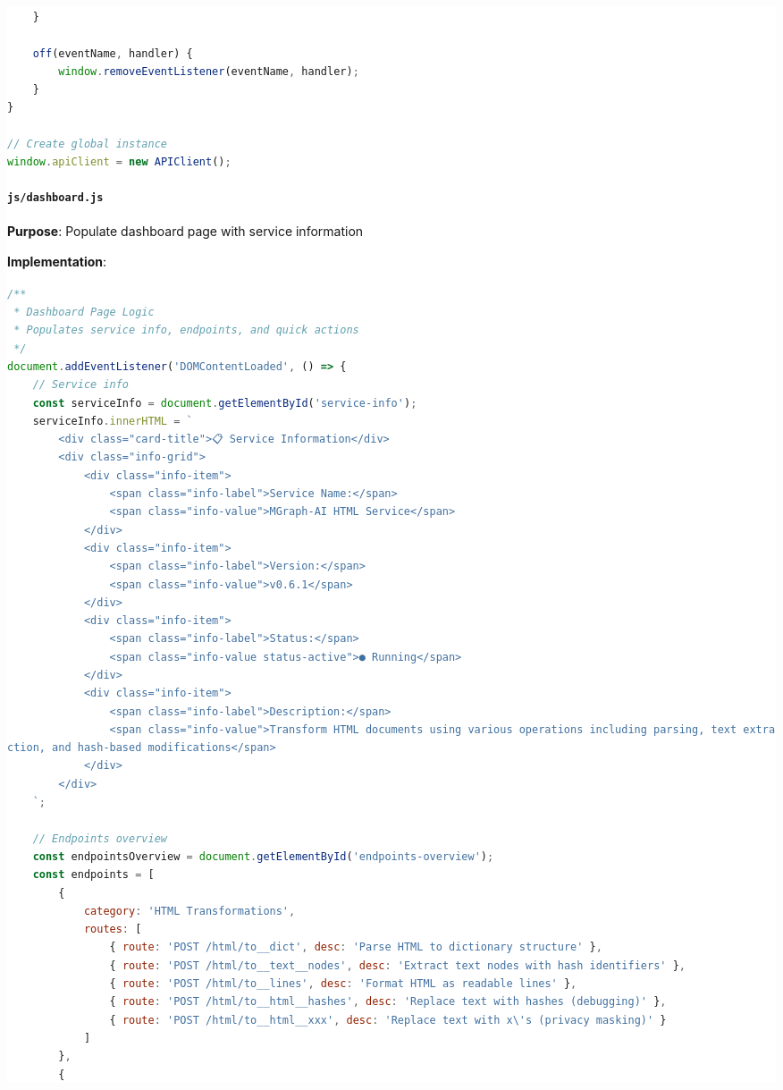 ```javascript
    }

    off(eventName, handler) {
        window.removeEventListener(eventName, handler);
    }
}

// Create global instance
window.apiClient = new APIClient();
```

#### `js/dashboard.js`

**Purpose**: Populate dashboard page with service information

**Implementation**:
```javascript
/**
 * Dashboard Page Logic
 * Populates service info, endpoints, and quick actions
 */
document.addEventListener('DOMContentLoaded', () => {
    // Service info
    const serviceInfo = document.getElementById('service-info');
    serviceInfo.innerHTML = `
        <div class="card-title">📋 Service Information</div>
        <div class="info-grid">
            <div class="info-item">
                <span class="info-label">Service Name:</span>
                <span class="info-value">MGraph-AI HTML Service</span>
            </div>
            <div class="info-item">
                <span class="info-label">Version:</span>
                <span class="info-value">v0.6.1</span>
            </div>
            <div class="info-item">
                <span class="info-label">Status:</span>
                <span class="info-value status-active">● Running</span>
            </div>
            <div class="info-item">
                <span class="info-label">Description:</span>
                <span class="info-value">Transform HTML documents using various operations including parsing, text extraction, and hash-based modifications</span>
            </div>
        </div>
    `;

    // Endpoints overview
    const endpointsOverview = document.getElementById('endpoints-overview');
    const endpoints = [
        {
            category: 'HTML Transformations',
            routes: [
                { route: 'POST /html/to__dict', desc: 'Parse HTML to dictionary structure' },
                { route: 'POST /html/to__text__nodes', desc: 'Extract text nodes with hash identifiers' },
                { route: 'POST /html/to__lines', desc: 'Format HTML as readable lines' },
                { route: 'POST /html/to__html__hashes', desc: 'Replace text with hashes (debugging)' },
                { route: 'POST /html/to__html__xxx', desc: 'Replace text with x\'s (privacy masking)' }
            ]
        },
        {
```